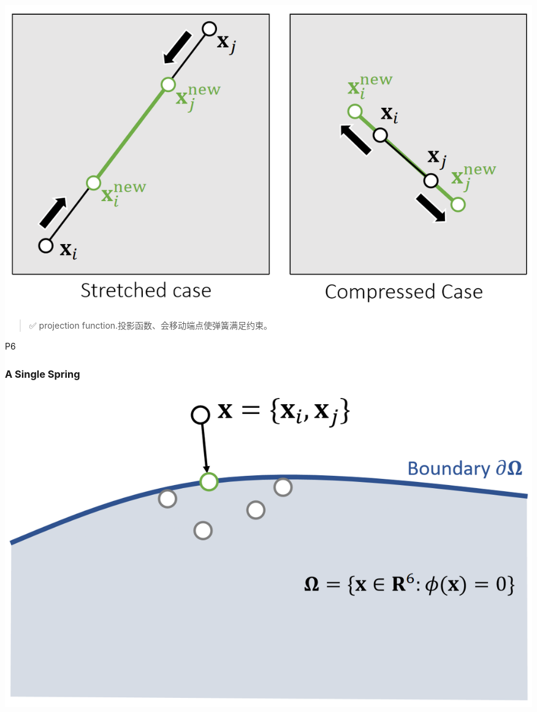 ![](./assets/06-2.png)    


> &#x2705; projection function.投影函数、会移动端点使弹簧满足约束。   



P6   
### A Single Spring    



![](./assets/06-3.png)    
